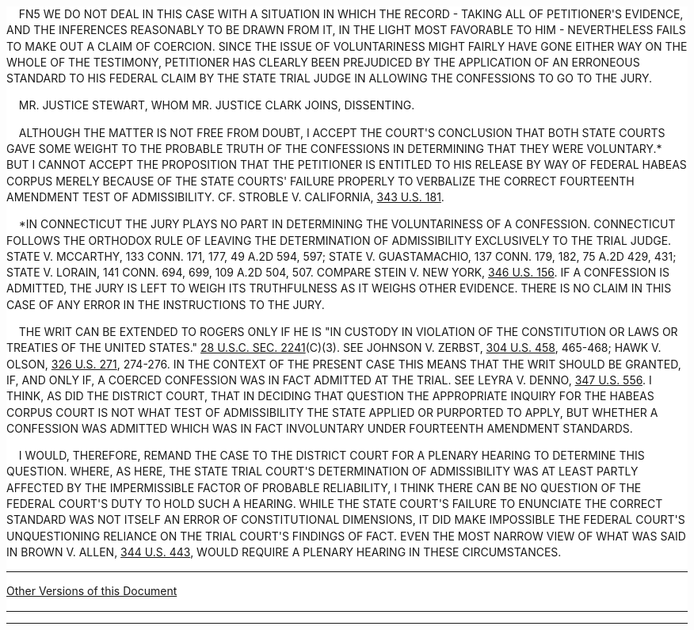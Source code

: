     FN5  WE DO NOT DEAL IN THIS CASE WITH A SITUATION IN WHICH THE RECORD - TAKING ALL OF PETITIONER'S EVIDENCE, AND THE INFERENCES REASONABLY TO BE DRAWN FROM IT, IN THE LIGHT MOST FAVORABLE TO HIM - NEVERTHELESS FAILS TO MAKE OUT A CLAIM OF COERCION.  SINCE THE ISSUE OF VOLUNTARINESS MIGHT FAIRLY HAVE GONE EITHER WAY ON THE WHOLE OF THE TESTIMONY, PETITIONER HAS CLEARLY BEEN PREJUDICED BY THE APPLICATION OF AN ERRONEOUS STANDARD TO HIS FEDERAL CLAIM BY THE STATE TRIAL JUDGE IN ALLOWING THE CONFESSIONS TO GO TO THE JURY.

    MR. JUSTICE STEWART, WHOM MR. JUSTICE CLARK JOINS, DISSENTING.

    ALTHOUGH THE MATTER IS NOT FREE FROM DOUBT, I ACCEPT THE COURT'S CONCLUSION THAT BOTH STATE COURTS GAVE SOME WEIGHT TO THE PROBABLE TRUTH OF THE CONFESSIONS IN DETERMINING THAT THEY WERE VOLUNTARY.\* BUT I CANNOT ACCEPT THE PROPOSITION THAT THE PETITIONER IS ENTITLED TO HIS RELEASE BY WAY OF FEDERAL HABEAS CORPUS MERELY BECAUSE OF THE STATE COURTS' FAILURE PROPERLY TO VERBALIZE THE CORRECT FOURTEENTH AMENDMENT TEST OF ADMISSIBILITY.  CF. STROBLE V. CALIFORNIA, [343 U.S. 181][/us/courts/scotus/usReporter/343/181].

    \*IN CONNECTICUT THE JURY PLAYS NO PART IN DETERMINING THE VOLUNTARINESS OF A CONFESSION.  CONNECTICUT FOLLOWS THE ORTHODOX RULE OF LEAVING THE DETERMINATION OF ADMISSIBILITY EXCLUSIVELY TO THE TRIAL JUDGE.  STATE V. MCCARTHY, 133 CONN. 171, 177, 49 A.2D 594, 597; STATE V. GUASTAMACHIO, 137 CONN. 179, 182, 75 A.2D 429, 431; STATE V. LORAIN, 141 CONN. 694, 699, 109 A.2D 504, 507.  COMPARE STEIN V. NEW YORK, [346 U.S. 156][/us/courts/scotus/usReporter/346/156].  IF A CONFESSION IS ADMITTED, THE JURY IS LEFT TO WEIGH ITS TRUTHFULNESS AS IT WEIGHS OTHER EVIDENCE.  THERE IS NO CLAIM IN THIS CASE OF ANY ERROR IN THE INSTRUCTIONS TO THE JURY.

    THE WRIT CAN BE EXTENDED TO ROGERS ONLY IF HE IS "IN CUSTODY IN VIOLATION OF THE CONSTITUTION OR LAWS OR TREATIES OF THE UNITED STATES."  [28 U.S.C. SEC. 2241][/us/usc/t28/s2241](C)(3).  SEE JOHNSON V. ZERBST, [304 U.S. 458][/us/courts/scotus/usReporter/304/458], 465-468; HAWK V. OLSON, [326 U.S. 271][/us/courts/scotus/usReporter/326/271], 274-276.  IN THE CONTEXT OF THE PRESENT CASE THIS MEANS THAT THE WRIT SHOULD BE GRANTED, IF, AND ONLY IF, A COERCED CONFESSION WAS IN FACT ADMITTED AT THE TRIAL.  SEE LEYRA V. DENNO, [347 U.S. 556][/us/courts/scotus/usReporter/347/556].  I THINK, AS DID THE DISTRICT COURT, THAT IN DECIDING THAT QUESTION THE APPROPRIATE INQUIRY FOR THE HABEAS CORPUS COURT IS NOT WHAT TEST OF ADMISSIBILITY THE STATE APPLIED OR PURPORTED TO APPLY, BUT WHETHER A CONFESSION WAS ADMITTED WHICH WAS IN FACT INVOLUNTARY UNDER FOURTEENTH AMENDMENT STANDARDS.

    I WOULD, THEREFORE, REMAND THE CASE TO THE DISTRICT COURT FOR A PLENARY HEARING TO DETERMINE THIS QUESTION.  WHERE, AS HERE, THE STATE TRIAL COURT'S DETERMINATION OF ADMISSIBILITY WAS AT LEAST PARTLY AFFECTED BY THE IMPERMISSIBLE FACTOR OF PROBABLE RELIABILITY, I THINK THERE CAN BE NO QUESTION OF THE FEDERAL COURT'S DUTY TO HOLD SUCH A HEARING.  WHILE THE STATE COURT'S FAILURE TO ENUNCIATE THE CORRECT STANDARD WAS NOT ITSELF AN ERROR OF CONSTITUTIONAL DIMENSIONS, IT DID MAKE IMPOSSIBLE THE FEDERAL COURT'S UNQUESTIONING RELIANCE ON THE TRIAL COURT'S FINDINGS OF FACT.  EVEN THE MOST NARROW VIEW OF WHAT WAS SAID IN BROWN V. ALLEN, [344 U.S. 443][/us/courts/scotus/usReporter/344/443], WOULD REQUIRE A PLENARY HEARING IN THESE CIRCUMSTANCES.

----------

[Other Versions of this Document](https://publicdocs.github.io/go/links?ns=uslm-x&ref=%2Fus%2Fcourts%2Fscotus%2FusReporter%2F365%2F534)

----------
----------

[/us/courts/scotus/usReporter/365/534]: https://publicdocs.github.io/go/links?ns=uslm-x&ref=%2Fus%2Fcourts%2Fscotus%2FusReporter%2F365%2F534
[/us/courts/scotus/usReporter/339/200]: https://publicdocs.github.io/go/links?ns=uslm-x&ref=%2Fus%2Fcourts%2Fscotus%2FusReporter%2F339%2F200
[/us/courts/scotus/usReporter/344/443]: https://publicdocs.github.io/go/links?ns=uslm-x&ref=%2Fus%2Fcourts%2Fscotus%2FusReporter%2F344%2F443
[/us/courts/scotus/usReporter/344/443]: https://publicdocs.github.io/go/links?ns=uslm-x&ref=%2Fus%2Fcourts%2Fscotus%2FusReporter%2F344%2F443
[/us/courts/scotus/usReporter/357/220]: https://publicdocs.github.io/go/links?ns=uslm-x&ref=%2Fus%2Fcourts%2Fscotus%2FusReporter%2F357%2F220
[/us/courts/scotus/usReporter/361/959]: https://publicdocs.github.io/go/links?ns=uslm-x&ref=%2Fus%2Fcourts%2Fscotus%2FusReporter%2F361%2F959
[/us/courts/scotus/usReporter/309/227]: https://publicdocs.github.io/go/links?ns=uslm-x&ref=%2Fus%2Fcourts%2Fscotus%2FusReporter%2F309%2F227
[/us/courts/scotus/usReporter/314/219]: https://publicdocs.github.io/go/links?ns=uslm-x&ref=%2Fus%2Fcourts%2Fscotus%2FusReporter%2F314%2F219
[/us/courts/scotus/usReporter/342/165]: https://publicdocs.github.io/go/links?ns=uslm-x&ref=%2Fus%2Fcourts%2Fscotus%2FusReporter%2F342%2F165
[/us/courts/scotus/usReporter/360/315]: https://publicdocs.github.io/go/links?ns=uslm-x&ref=%2Fus%2Fcourts%2Fscotus%2FusReporter%2F360%2F315
[/us/courts/scotus/usReporter/361/199]: https://publicdocs.github.io/go/links?ns=uslm-x&ref=%2Fus%2Fcourts%2Fscotus%2FusReporter%2F361%2F199
[/us/courts/scotus/usReporter/338/49]: https://publicdocs.github.io/go/links?ns=uslm-x&ref=%2Fus%2Fcourts%2Fscotus%2FusReporter%2F338%2F49
[/us/usc/t28/s2241]: https://publicdocs.github.io/go/links?ns=uslm&ref=%2Fus%2Fusc%2Ft28%2Fs2241
[/us/courts/scotus/usReporter/338/49]: https://publicdocs.github.io/go/links?ns=uslm-x&ref=%2Fus%2Fcourts%2Fscotus%2FusReporter%2F338%2F49
[/us/courts/scotus/usReporter/362/199]: https://publicdocs.github.io/go/links?ns=uslm-x&ref=%2Fus%2Fcourts%2Fscotus%2FusReporter%2F362%2F199
[/us/usc/t28/s2241]: https://publicdocs.github.io/go/links?ns=uslm&ref=%2Fus%2Fusc%2Ft28%2Fs2241
[/us/courts/scotus/usReporter/343/181]: https://publicdocs.github.io/go/links?ns=uslm-x&ref=%2Fus%2Fcourts%2Fscotus%2FusReporter%2F343%2F181

[/us/courts/scotus/usReporter/322/596]: https://publicdocs.github.io/go/links?ns=uslm-x&ref=%2Fus%2Fcourts%2Fscotus%2FusReporter%2F322%2F596
[/us/courts/scotus/usReporter/332/742]: https://publicdocs.github.io/go/links?ns=uslm-x&ref=%2Fus%2Fcourts%2Fscotus%2FusReporter%2F332%2F742
[/us/courts/scotus/usReporter/346/156]: https://publicdocs.github.io/go/links?ns=uslm-x&ref=%2Fus%2Fcourts%2Fscotus%2FusReporter%2F346%2F156
[/us/courts/scotus/usReporter/304/458]: https://publicdocs.github.io/go/links?ns=uslm-x&ref=%2Fus%2Fcourts%2Fscotus%2FusReporter%2F304%2F458
[/us/courts/scotus/usReporter/326/271]: https://publicdocs.github.io/go/links?ns=uslm-x&ref=%2Fus%2Fcourts%2Fscotus%2FusReporter%2F326%2F271
[/us/courts/scotus/usReporter/347/556]: https://publicdocs.github.io/go/links?ns=uslm-x&ref=%2Fus%2Fcourts%2Fscotus%2FusReporter%2F347%2F556
